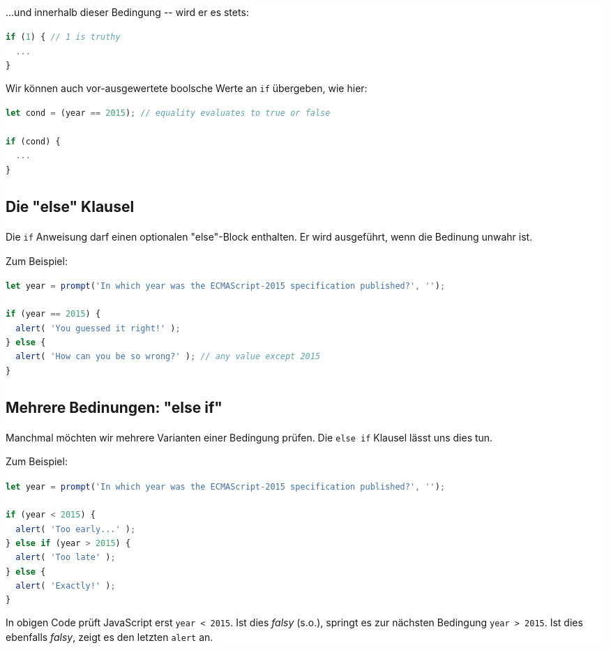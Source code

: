 ...und innerhalb dieser Bedingung -- wird er es stets:

```js
if (1) { // 1 is truthy
  ...
}
```

Wir können auch vor-ausgewertete boolsche Werte an `if` übergeben, wie hier:

```js
let cond = (year == 2015); // equality evaluates to true or false

if (cond) {
  ...
}
```

## Die "else" Klausel

Die `if` Anweisung darf einen optionalen "else"-Block enthalten. Er wird ausgeführt, wenn die Bedinung unwahr ist.

Zum Beispiel:
```js run
let year = prompt('In which year was the ECMAScript-2015 specification published?', '');

if (year == 2015) {
  alert( 'You guessed it right!' );
} else {
  alert( 'How can you be so wrong?' ); // any value except 2015
}
```

## Mehrere Bedinungen: "else if"

Manchmal möchten wir mehrere Varianten einer Bedingung prüfen. Die `else if` Klausel lässt uns dies tun.

Zum Beispiel:

```js run
let year = prompt('In which year was the ECMAScript-2015 specification published?', '');

if (year < 2015) {
  alert( 'Too early...' );
} else if (year > 2015) {
  alert( 'Too late' );
} else {
  alert( 'Exactly!' );
}
```

In obigen Code prüft JavaScript erst `year < 2015`. Ist dies _falsy_ (s.o.), springt es zur nächsten Bedingung `year > 2015`. Ist dies ebenfalls _falsy_, zeigt es den letzten `alert` an.
